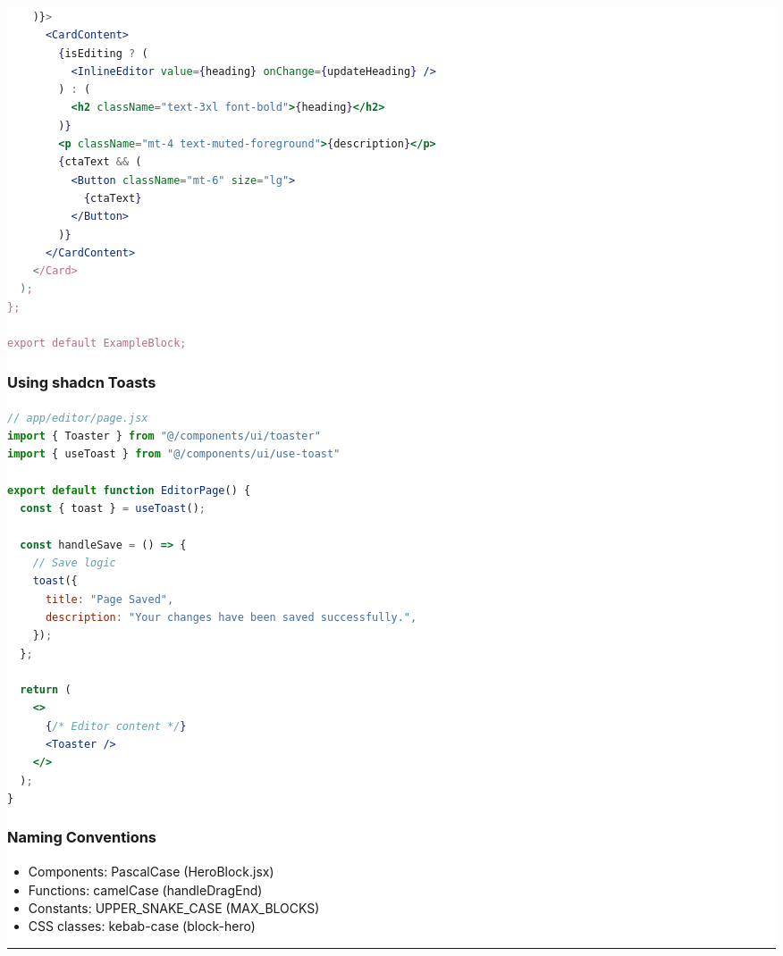 ```jsx
    )}>
      <CardContent>
        {isEditing ? (
          <InlineEditor value={heading} onChange={updateHeading} />
        ) : (
          <h2 className="text-3xl font-bold">{heading}</h2>
        )}
        <p className="mt-4 text-muted-foreground">{description}</p>
        {ctaText && (
          <Button className="mt-6" size="lg">
            {ctaText}
          </Button>
        )}
      </CardContent>
    </Card>
  );
};

export default ExampleBlock;
```

### Using shadcn Toasts
```jsx
// app/editor/page.jsx
import { Toaster } from "@/components/ui/toaster"
import { useToast } from "@/components/ui/use-toast"

export default function EditorPage() {
  const { toast } = useToast();
  
  const handleSave = () => {
    // Save logic
    toast({
      title: "Page Saved",
      description: "Your changes have been saved successfully.",
    });
  };
  
  return (
    <>
      {/* Editor content */}
      <Toaster />
    </>
  );
}
```

### Naming Conventions
- Components: PascalCase (HeroBlock.jsx)
- Functions: camelCase (handleDragEnd)
- Constants: UPPER_SNAKE_CASE (MAX_BLOCKS)
- CSS classes: kebab-case (block-hero)

---